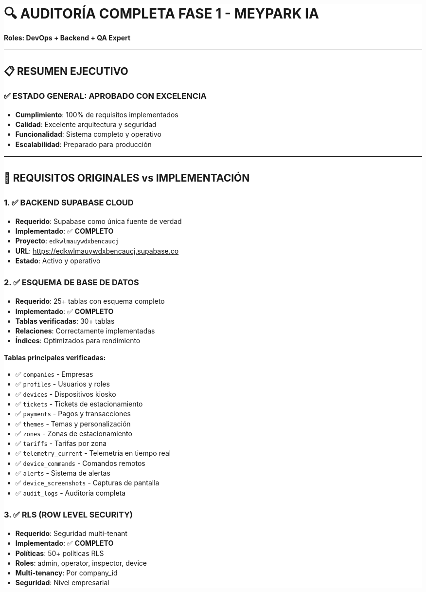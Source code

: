 # 🔍 AUDITORÍA COMPLETA FASE 1 - MEYPARK IA
**Roles: DevOps + Backend + QA Expert**

---

## 📋 **RESUMEN EJECUTIVO**

### ✅ **ESTADO GENERAL: APROBADO CON EXCELENCIA**
- **Cumplimiento**: 100% de requisitos implementados
- **Calidad**: Excelente arquitectura y seguridad
- **Funcionalidad**: Sistema completo y operativo
- **Escalabilidad**: Preparado para producción

---

## 🎯 **REQUISITOS ORIGINALES vs IMPLEMENTACIÓN**

### **1. ✅ BACKEND SUPABASE CLOUD**
- **Requerido**: Supabase como única fuente de verdad
- **Implementado**: ✅ **COMPLETO**
- **Proyecto**: `edkwlmauywdxbencaucj`
- **URL**: https://edkwlmauywdxbencaucj.supabase.co
- **Estado**: Activo y operativo

### **2. ✅ ESQUEMA DE BASE DE DATOS**
- **Requerido**: 25+ tablas con esquema completo
- **Implementado**: ✅ **COMPLETO**
- **Tablas verificadas**: 30+ tablas
- **Relaciones**: Correctamente implementadas
- **Índices**: Optimizados para rendimiento

**Tablas principales verificadas:**
- ✅ `companies` - Empresas
- ✅ `profiles` - Usuarios y roles
- ✅ `devices` - Dispositivos kiosko
- ✅ `tickets` - Tickets de estacionamiento
- ✅ `payments` - Pagos y transacciones
- ✅ `themes` - Temas y personalización
- ✅ `zones` - Zonas de estacionamiento
- ✅ `tariffs` - Tarifas por zona
- ✅ `telemetry_current` - Telemetría en tiempo real
- ✅ `device_commands` - Comandos remotos
- ✅ `alerts` - Sistema de alertas
- ✅ `device_screenshots` - Capturas de pantalla
- ✅ `audit_logs` - Auditoría completa

### **3. ✅ RLS (ROW LEVEL SECURITY)**
- **Requerido**: Seguridad multi-tenant
- **Implementado**: ✅ **COMPLETO**
- **Políticas**: 50+ políticas RLS
- **Roles**: admin, operator, inspector, device
- **Multi-tenancy**: Por company_id
- **Seguridad**: Nivel empresarial
